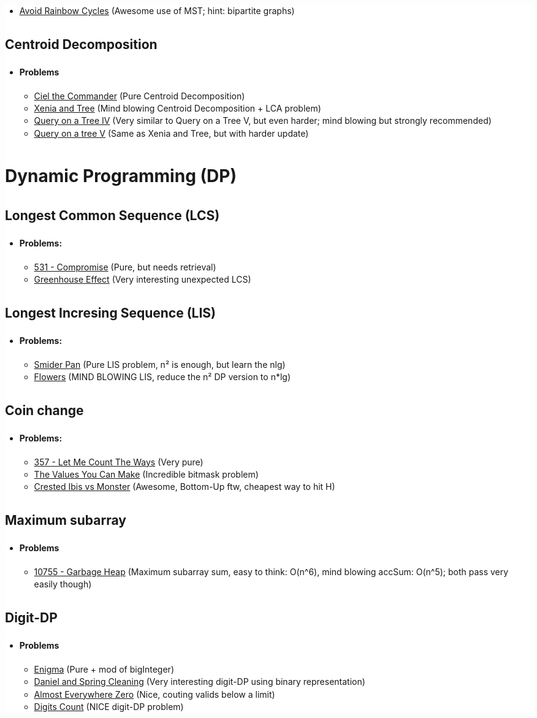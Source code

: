   * [Avoid Rainbow Cycles](https://codeforces.com/contest/1408/problem/E) (Awesome use of MST; hint: bipartite graphs)

## Centroid Decomposition
* #### Problems
  * [Ciel the Commander](https://codeforces.com/problemset/problem/321/C) (Pure Centroid Decomposition)
  * [Xenia and Tree](https://codeforces.com/contest/342/problem/E) (Mind blowing Centroid Decomposition + LCA problem)
  * [Query on a Tree IV](https://www.spoj.com/problems/QTREE4/) (Very similar to Query on a Tree V, but even harder; mind blowing but strongly recommended)
  * [Query on a tree V](https://www.spoj.com/problems/QTREE5/) (Same as Xenia and Tree, but with harder update)

# Dynamic Programming (DP)
## Longest Common Sequence (LCS)
* #### Problems:
  * [531 - Compromise](https://uva.onlinejudge.org/index.php?option=onlinejudge&page=show_problem&problem=472) (Pure, but needs retrieval)
  * [Greenhouse Effect](https://codeforces.com/contest/269/problem/B) (Very interesting unexpected LCS)

## Longest Incresing Sequence (LIS)
* #### Problems:
  * [Smider Pan](https://www.urionlinejudge.com.br/judge/en/problems/view/2943) (Pure LIS problem, n² is enough, but learn the nlg)
  * [Flowers](https://atcoder.jp/contests/dp/tasks/dp_q) (MIND BLOWING LIS, reduce the n² DP version to n*lg)

## Coin change
* #### Problems:
  * [357 - Let Me Count The Ways](https://uva.onlinejudge.org/index.php?option=com_onlinejudge&Itemid=8&page=show_problem&problem=293) (Very pure)
  * [The Values You Can Make](https://codeforces.com/contest/687/problem/C) (Incredible bitmask problem)
  * [Crested Ibis vs Monster](https://atcoder.jp/contests/abc153/tasks/abc153_e) (Awesome, Bottom-Up ftw, cheapest way to hit H)

## Maximum subarray
* #### Problems
  * [10755 - Garbage Heap](https://uva.onlinejudge.org/index.php?option=com_onlinejudge&Itemid=8&page=show_problem&problem=1696) (Maximum subarray sum, easy to think: O(n^6), mind blowing accSum: O(n^5); both pass very easily though)

## Digit-DP
* #### Problems
  * [Enigma](https://www.urionlinejudge.com.br/judge/en/problems/view/2699) (Pure + mod of bigInteger)
  * [Daniel and Spring Cleaning](https://codeforces.com/contest/1245/problem/F) (Very interesting digit-DP using binary representation)
  * [Almost Everywhere Zero](https://atcoder.jp/contests/abc154/tasks/abc154_e) (Nice, couting valids below a limit)
  * [Digits Count](https://www.urionlinejudge.com.br/judge/en/problems/view/1138) (NICE digit-DP problem)
